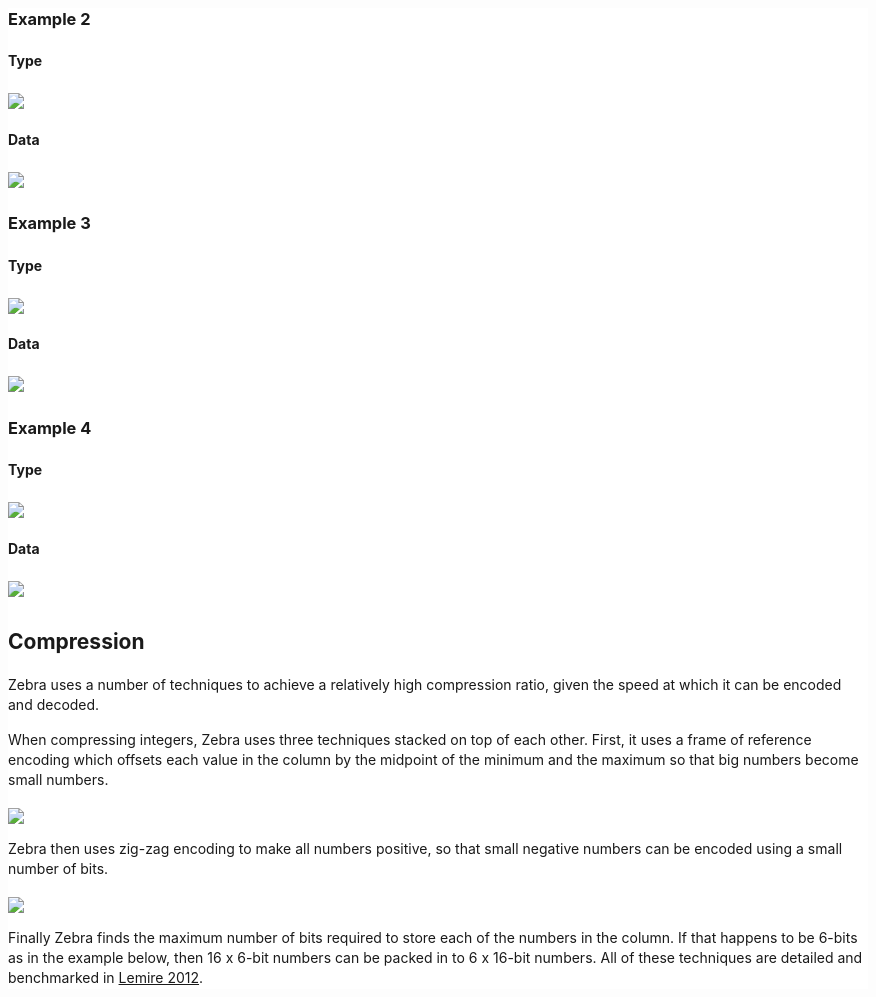 ### Example 2

#### Type
<img src="https://github.com/ambiata/zebra/raw/master/doc/layout2-types.png" width="960" align="center"/>

#### Data
<img src="https://github.com/ambiata/zebra/raw/master/doc/layout2-data.png" width="960" align="center"/>

### Example 3

#### Type
<img src="https://github.com/ambiata/zebra/raw/master/doc/layout3-types.png" width="960" align="center"/>

#### Data
<img src="https://github.com/ambiata/zebra/raw/master/doc/layout3-data.png" width="960" align="center"/>

### Example 4

#### Type
<img src="https://github.com/ambiata/zebra/raw/master/doc/layout4-types.png" width="960" align="center"/>

#### Data
<img src="https://github.com/ambiata/zebra/raw/master/doc/layout4-data.png" width="960" align="center"/>

Compression
-----------

Zebra uses a number of techniques to achieve a relatively high
compression ratio, given the speed at which it can be encoded and
decoded.

When compressing integers, Zebra uses three techniques stacked on top of
each other. First, it uses a frame of reference encoding which offsets
each value in the column by the midpoint of the minimum and the maximum
so that big numbers become small numbers.

<img src="https://github.com/ambiata/zebra/raw/master/doc/frame-of-reference.png" width="767" align="center"/>

Zebra then uses zig-zag encoding to make all numbers positive, so that
small negative numbers can be encoded using a small number of bits.

<img src="https://github.com/ambiata/zebra/raw/master/doc/zig-zag-encoding.png" width="764" align="center"/>

Finally Zebra finds the maximum number of bits required to store each of
the numbers in the column. If that happens to be 6-bits as in the
example below, then 16 x 6-bit numbers can be packed in to 6 x 16-bit
numbers. All of these techniques are detailed and benchmarked in [Lemire
2012](https://arxiv.org/abs/1209.2137).
